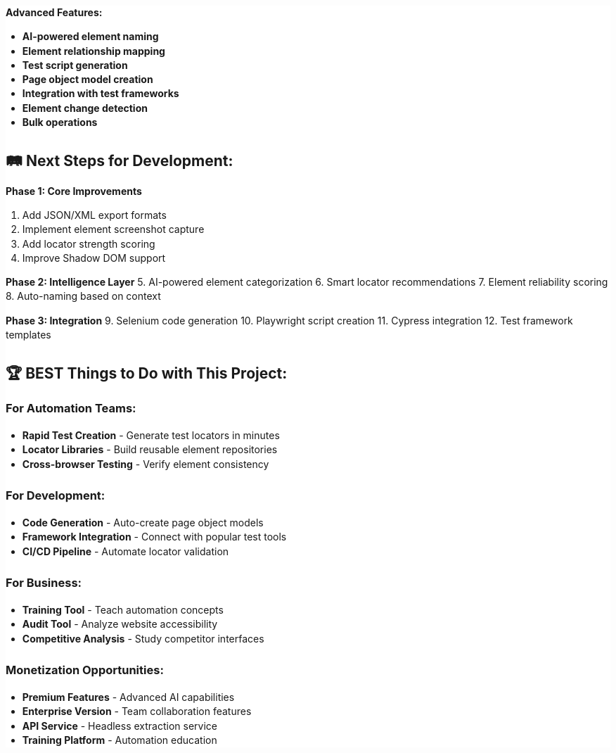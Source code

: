 **Advanced Features:**
- **AI-powered element naming**
- **Element relationship mapping**
- **Test script generation**
- **Page object model creation**
- **Integration with test frameworks**
- **Element change detection**
- **Bulk operations**

## 🛤️ **Next Steps for Development:**

**Phase 1: Core Improvements**
1. Add JSON/XML export formats
2. Implement element screenshot capture
3. Add locator strength scoring
4. Improve Shadow DOM support

**Phase 2: Intelligence Layer**
5. AI-powered element categorization
6. Smart locator recommendations
7. Element reliability scoring
8. Auto-naming based on context

**Phase 3: Integration**
9. Selenium code generation
10. Playwright script creation
11. Cypress integration
12. Test framework templates

## 🏆 **BEST Things to Do with This Project:**

### **For Automation Teams:**
- **Rapid Test Creation** - Generate test locators in minutes
- **Locator Libraries** - Build reusable element repositories
- **Cross-browser Testing** - Verify element consistency

### **For Development:**
- **Code Generation** - Auto-create page object models
- **Framework Integration** - Connect with popular test tools
- **CI/CD Pipeline** - Automate locator validation

### **For Business:**
- **Training Tool** - Teach automation concepts
- **Audit Tool** - Analyze website accessibility
- **Competitive Analysis** - Study competitor interfaces

### **Monetization Opportunities:**
- **Premium Features** - Advanced AI capabilities
- **Enterprise Version** - Team collaboration features
- **API Service** - Headless extraction service
- **Training Platform** - Automation education

